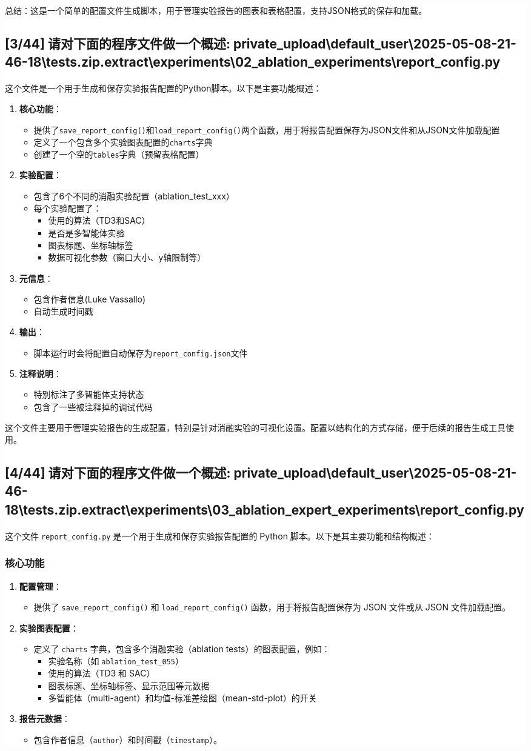 总结：这是一个简单的配置文件生成脚本，用于管理实验报告的图表和表格配置，支持JSON格式的保存和加载。

## [3/44] 请对下面的程序文件做一个概述: private_upload\default_user\2025-05-08-21-46-18\tests.zip.extract\experiments\02_ablation_experiments\report_config.py

这个文件是一个用于生成和保存实验报告配置的Python脚本。以下是主要功能概述：

1. **核心功能**：
   - 提供了`save_report_config()`和`load_report_config()`两个函数，用于将报告配置保存为JSON文件和从JSON文件加载配置
   - 定义了一个包含多个实验图表配置的`charts`字典
   - 创建了一个空的`tables`字典（预留表格配置）

2. **实验配置**：
   - 包含了6个不同的消融实验配置（ablation_test_xxx）
   - 每个实验配置了：
     - 使用的算法（TD3和SAC）
     - 是否是多智能体实验
     - 图表标题、坐标轴标签
     - 数据可视化参数（窗口大小、y轴限制等）

3. **元信息**：
   - 包含作者信息(Luke Vassallo)
   - 自动生成时间戳

4. **输出**：
   - 脚本运行时会将配置自动保存为`report_config.json`文件

5. **注释说明**：
   - 特别标注了多智能体支持状态
   - 包含了一些被注释掉的调试代码

这个文件主要用于管理实验报告的生成配置，特别是针对消融实验的可视化设置。配置以结构化的方式存储，便于后续的报告生成工具使用。

## [4/44] 请对下面的程序文件做一个概述: private_upload\default_user\2025-05-08-21-46-18\tests.zip.extract\experiments\03_ablation_expert_experiments\report_config.py

这个文件 `report_config.py` 是一个用于生成和保存实验报告配置的 Python 脚本。以下是其主要功能和结构概述：

### 核心功能
1. **配置管理**：
   - 提供了 `save_report_config()` 和 `load_report_config()` 函数，用于将报告配置保存为 JSON 文件或从 JSON 文件加载配置。

2. **实验图表配置**：
   - 定义了 `charts` 字典，包含多个消融实验（ablation tests）的图表配置，例如：
     - 实验名称（如 `ablation_test_055`）
     - 使用的算法（TD3 和 SAC）
     - 图表标题、坐标轴标签、显示范围等元数据
     - 多智能体（multi-agent）和均值-标准差绘图（mean-std-plot）的开关

3. **报告元数据**：
   - 包含作者信息（`author`）和时间戳（`timestamp`）。
